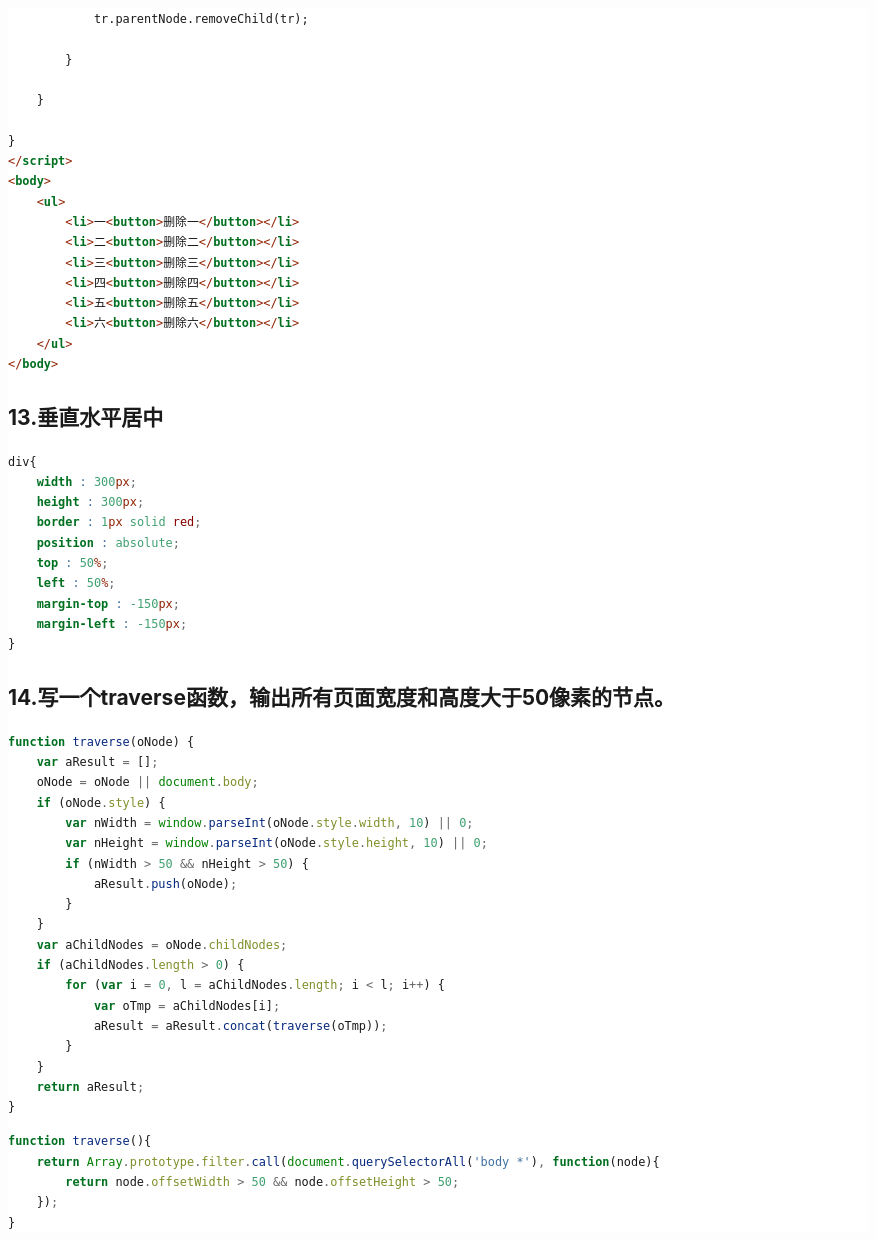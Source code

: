 ```html
			tr.parentNode.removeChild(tr);
			
		}
		
	}
	
}
</script>
<body> 
	<ul>
		<li>一<button>删除一</button></li>
		<li>二<button>删除二</button></li>
		<li>三<button>删除三</button></li>
		<li>四<button>删除四</button></li>
		<li>五<button>删除五</button></li>
		<li>六<button>删除六</button></li>
	</ul>
</body>
```
## 13.垂直水平居中
```css
div{
	width : 300px;
	height : 300px;
	border : 1px solid red;
	position : absolute;
	top : 50%;
	left : 50%;
	margin-top : -150px;
	margin-left : -150px;  
}
```
## 14.写一个traverse函数，输出所有页面宽度和高度大于50像素的节点。
```javascript
function traverse(oNode) {
    var aResult = [];
    oNode = oNode || document.body;
    if (oNode.style) {
        var nWidth = window.parseInt(oNode.style.width, 10) || 0;
        var nHeight = window.parseInt(oNode.style.height, 10) || 0;
        if (nWidth > 50 && nHeight > 50) {
            aResult.push(oNode);
        }
    }
    var aChildNodes = oNode.childNodes;
    if (aChildNodes.length > 0) {
        for (var i = 0, l = aChildNodes.length; i < l; i++) {
            var oTmp = aChildNodes[i];
            aResult = aResult.concat(traverse(oTmp));
        }
    }
    return aResult;
}
```
```javascript
function traverse(){
    return Array.prototype.filter.call(document.querySelectorAll('body *'), function(node){
        return node.offsetWidth > 50 && node.offsetHeight > 50;
    });
}
```